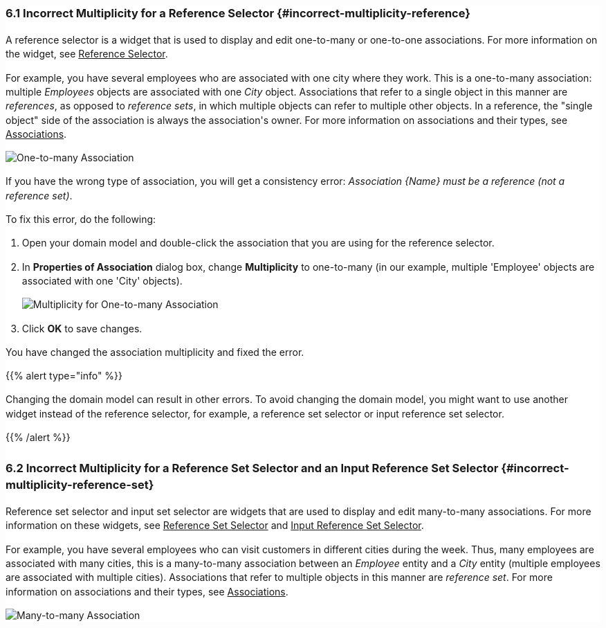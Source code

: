 ### 6.1 Incorrect Multiplicity for a Reference Selector {#incorrect-multiplicity-reference}

A reference selector is a widget that is used to display and edit one-to-many or one-to-one associations. For more information on the widget, see [Reference Selector](reference-selector).  

For example, you have several employees who are associated with one city where they work. This is a one-to-many association: multiple *Employees* objects are associated with one *City* object.  Associations that refer to a single object in this manner are *references*, as opposed to *reference sets*, in which multiple objects can refer to multiple other objects. In a reference, the "single object" side of the association is always the association's owner. For more information on associations and their types, see [Associations](associations).

![One-to-many Association](attachments/consistency-errors-pages/many-to-one-association.png)

If you have the wrong type of association, you will get a consistency error: *Association {Name} must be a reference (not a reference set)*.

To fix this error, do the following:

1. Open your domain model and double-click the association that you are using for the reference selector.

2.  In **Properties of Association** dialog box, change **Multiplicity** to one-to-many (in our example, multiple 'Employee' objects are associated with one 'City' objects).

    ![Multiplicity for One-to-many Association](attachments/consistency-errors-pages/one-to-many-multiplicity.png)

3. Click **OK** to save changes.

You have changed the association multiplicity and fixed the error. 

{{% alert type="info" %}}

Сhanging the domain model can result in other errors. To avoid changing the domain model, you might want to use another widget instead of the reference selector, for example, a reference set selector or input reference set selector. 

{{% /alert %}}

### 6.2 Incorrect Multiplicity for a Reference Set Selector and an Input Reference Set Selector {#incorrect-multiplicity-reference-set}

Reference set selector and input set selector are widgets that are used to display and edit many-to-many associations. For more information on these widgets, see [Reference Set Selector](reference-set-selector) and [Input Reference Set Selector](input-reference-set-selector). 

For example, you have several employees who can visit customers in different cities during the week. Thus, many employees are associated with many cities, this is a many-to-many association between an *Employee* entity and a *City* entity (multiple employees are associated with multiple cities). Associations that refer to multiple objects in this manner are *reference set*. For more information on associations and their types, see [Associations](associations). 

![Many-to-many Association](attachments/consistency-errors-pages/many-to-many-association.png)
